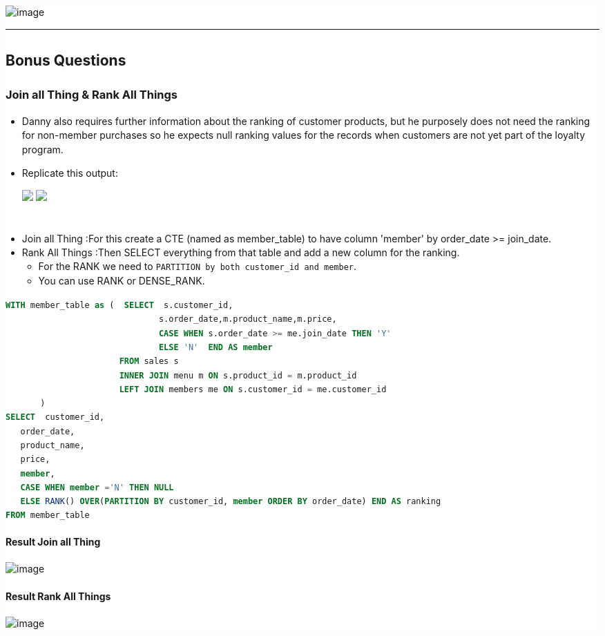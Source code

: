 ![image](https://user-images.githubusercontent.com/101379141/195245665-a61d3320-82bb-4908-af12-5c787c2f32e1.png)

---

## Bonus Questions


###  Join all Thing & Rank All Things 

- Danny also requires further information about the ranking of customer products, but he purposely does not need the ranking for non-member purchases so he expects null ranking values for the records when customers are not yet part of the loyalty program.
- Replicate this output:

  <img width="300" src ="https://user-images.githubusercontent.com/101379141/195248839-b0d64ca9-7fc5-4e5e-bcd4-2db9769844a5.png">
  <img width="300" src="https://user-images.githubusercontent.com/101379141/195249157-85f417e7-47e4-4f51-b951-9a19f608290d.png">
 

#
- Join all Thing :For this create a CTE (named as member_table) to have column 'member' by order_date >= join_date.
- Rank All Things :Then SELECT everything from that table and add a new column for the ranking.
   - For the RANK we need to `PARTITION by both customer_id and member`.
   - You can use RANK or DENSE_RANK.
 
 ```sql
WITH member_table as (  SELECT  s.customer_id,
                                s.order_date,m.product_name,m.price,
                                CASE WHEN s.order_date >= me.join_date THEN 'Y'
                                ELSE 'N'  END AS member
                        FROM sales s
                        INNER JOIN menu m ON s.product_id = m.product_id
                        LEFT JOIN members me ON s.customer_id = me.customer_id
		)
SELECT  customer_id,
	order_date,
	product_name,
	price,
	member,
    CASE WHEN member ='N' THEN NULL 
    ELSE RANK() OVER(PARTITION BY customer_id, member ORDER BY order_date) END AS ranking
FROM member_table
 ```
#### Result Join all Thing 
![image](https://user-images.githubusercontent.com/101379141/195248725-0fd80f0b-5e74-4442-b463-37f0c238ae1a.png)

#### Result Rank All Things 
![image](https://user-images.githubusercontent.com/101379141/195246512-67e21eb2-0c3b-4795-81b8-f6d4ea650f1f.png)

